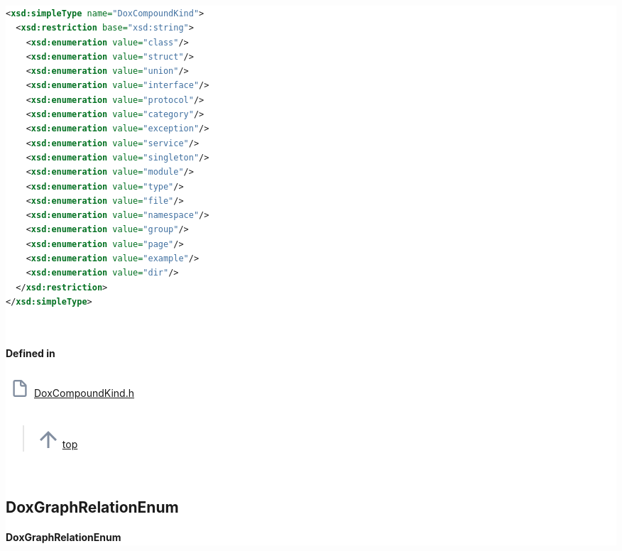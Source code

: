 ```xml
<xsd:simpleType name="DoxCompoundKind">
  <xsd:restriction base="xsd:string">
    <xsd:enumeration value="class"/>
    <xsd:enumeration value="struct"/>
    <xsd:enumeration value="union"/>
    <xsd:enumeration value="interface"/>
    <xsd:enumeration value="protocol"/>
    <xsd:enumeration value="category"/>
    <xsd:enumeration value="exception"/>
    <xsd:enumeration value="service"/>
    <xsd:enumeration value="singleton"/>
    <xsd:enumeration value="module"/>
    <xsd:enumeration value="type"/>
    <xsd:enumeration value="file"/>
    <xsd:enumeration value="namespace"/>
    <xsd:enumeration value="group"/>
    <xsd:enumeration value="page"/>
    <xsd:enumeration value="example"/>
    <xsd:enumeration value="dir"/>
  </xsd:restriction>
</xsd:simpleType>
```
<br/>
<a id="dck_invalid"></a>
<a id="dck_class"></a>
<a id="dck_interface"></a>
<a id="dck_namespace"></a>
<a id="dck_struct"></a>
<a id="dck_service"></a>
<a id="dck_union"></a>
<a id="dck_protocol"></a>
<a id="dck_category"></a>
<a id="dck_page"></a>
<a id="dck_exception"></a>
<a id="dck_singleton"></a>
<a id="dck_module"></a>
<a id="dck_type"></a>
<a id="dck_file"></a>
<a id="dck_group"></a>
<a id="dck_example"></a>
<a id="dck_dir"></a>
<a id="dck_max"></a>
<a id="defined-in"></a>
<h4>Defined in</h4>
<span class="icon-list-item"><a href="https://github.com/CharlesCarley/MdDox/blob/master/Tools/Doxygen/DoxCompoundKind.h#L58" class="icon-list-item"><img src="../images/file.svg" class="icon-list-item"/><span class="icon-list-item">DoxCompoundKind.h</span>
</a>
</span>
<br/>
<br/>
<blockquote>
<span class="icon-list-item"><a href="#doxygen" class="icon-list-item"><img src="../images/jumpToTop.svg" class="icon-list-item"/><span class="icon-list-item">top</span>
</a>
</span>
</blockquote>
<br/>
<a id="doxgraphrelationenum"></a>
<h2>DoxGraphRelationEnum</h2>
<span class="bold-text"><b>DoxGraphRelationEnum</b></span>